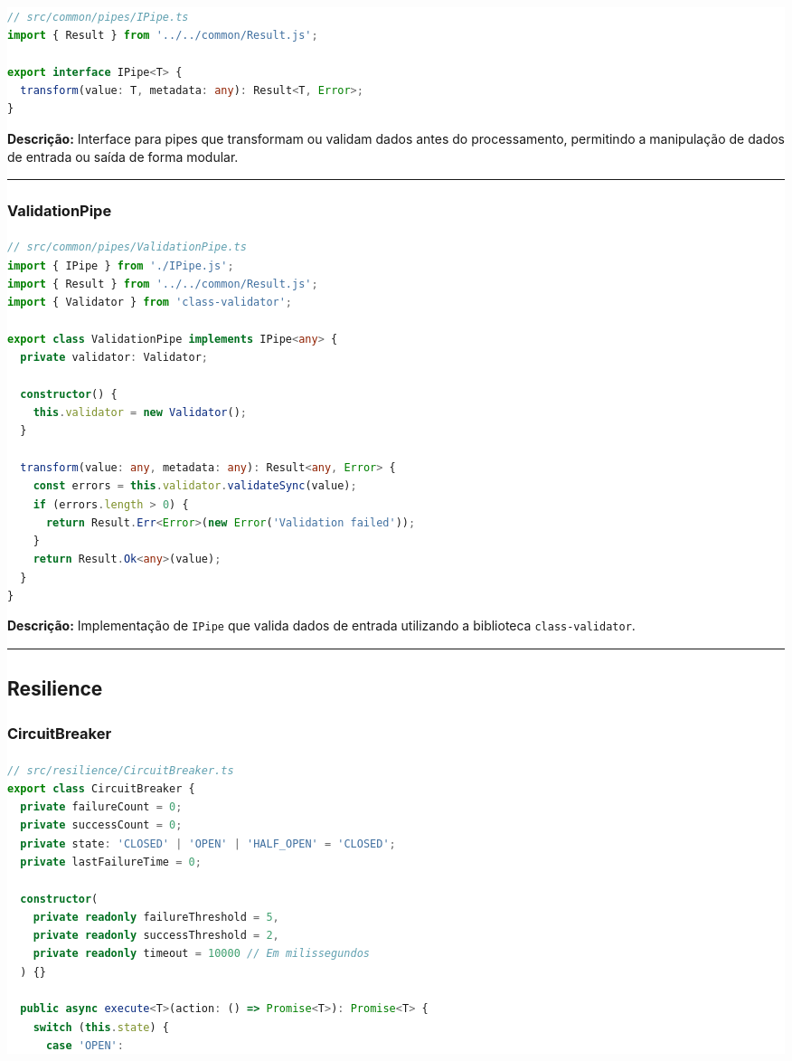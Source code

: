 ```typescript
// src/common/pipes/IPipe.ts
import { Result } from '../../common/Result.js';

export interface IPipe<T> {
  transform(value: T, metadata: any): Result<T, Error>;
}
```

**Descrição:**
Interface para pipes que transformam ou validam dados antes do processamento, permitindo a manipulação de dados de entrada ou saída de forma modular.

---

### **ValidationPipe**

```typescript
// src/common/pipes/ValidationPipe.ts
import { IPipe } from './IPipe.js';
import { Result } from '../../common/Result.js';
import { Validator } from 'class-validator';

export class ValidationPipe implements IPipe<any> {
  private validator: Validator;

  constructor() {
    this.validator = new Validator();
  }

  transform(value: any, metadata: any): Result<any, Error> {
    const errors = this.validator.validateSync(value);
    if (errors.length > 0) {
      return Result.Err<Error>(new Error('Validation failed'));
    }
    return Result.Ok<any>(value);
  }
}
```

**Descrição:**
Implementação de `IPipe` que valida dados de entrada utilizando a biblioteca `class-validator`.

---

## **Resilience**

### **CircuitBreaker**

```typescript
// src/resilience/CircuitBreaker.ts
export class CircuitBreaker {
  private failureCount = 0;
  private successCount = 0;
  private state: 'CLOSED' | 'OPEN' | 'HALF_OPEN' = 'CLOSED';
  private lastFailureTime = 0;

  constructor(
    private readonly failureThreshold = 5,
    private readonly successThreshold = 2,
    private readonly timeout = 10000 // Em milissegundos
  ) {}

  public async execute<T>(action: () => Promise<T>): Promise<T> {
    switch (this.state) {
      case 'OPEN':
```